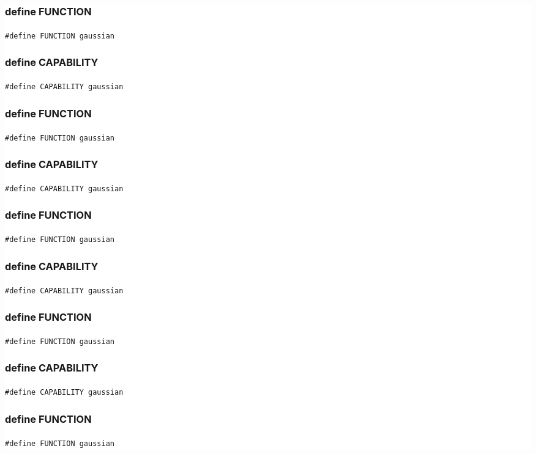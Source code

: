 
### define FUNCTION

```
#define FUNCTION gaussian
```


### define CAPABILITY

```
#define CAPABILITY gaussian
```


### define FUNCTION

```
#define FUNCTION gaussian
```


### define CAPABILITY

```
#define CAPABILITY gaussian
```


### define FUNCTION

```
#define FUNCTION gaussian
```


### define CAPABILITY

```
#define CAPABILITY gaussian
```


### define FUNCTION

```
#define FUNCTION gaussian
```


### define CAPABILITY

```
#define CAPABILITY gaussian
```


### define FUNCTION

```
#define FUNCTION gaussian
```
